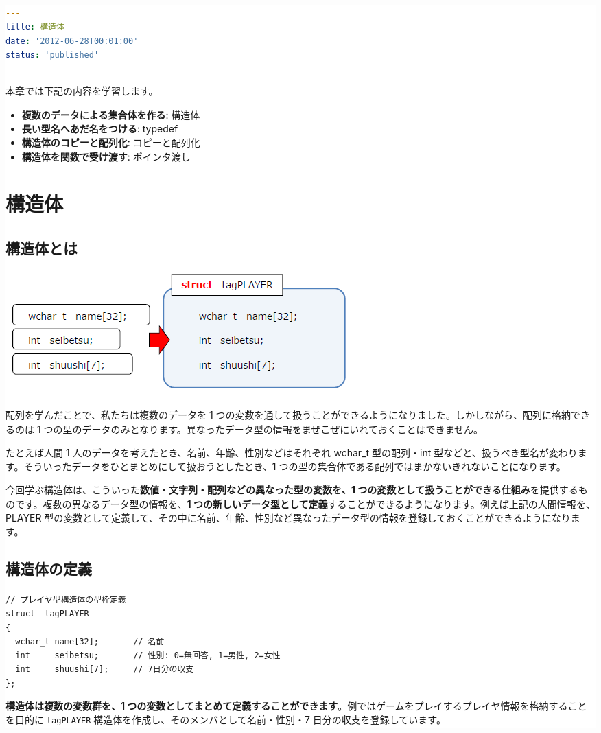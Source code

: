 ```yaml
---
title: 構造体
date: '2012-06-28T00:01:00'
status: 'published'
---
```


本章では下記の内容を学習します。

- **複数のデータによる集合体を作る**: 構造体
- **長い型名へあだ名をつける**: typedef
- **構造体のコピーと配列化**: コピーと配列化
- **構造体を関数で受け渡す**: ポインタ渡し

# 構造体

## 構造体とは

![ばらばらの変数を、ひとまとめの構造体に](struct.png)

配列を学んだことで、私たちは複数のデータを 1 つの変数を通して扱うことができるようになりました。しかしながら、配列に格納できるのは 1 つの型のデータのみとなります。異なったデータ型の情報をまぜこぜにいれておくことはできません。

たとえば人間 1 人のデータを考えたとき、名前、年齢、性別などはそれぞれ wchar_t 型の配列・int 型などと、扱うべき型名が変わります。そういったデータをひとまとめにして扱おうとしたとき、1 つの型の集合体である配列ではまかないきれないことになります。

今回学ぶ構造体は、こういった**数値・文字列・配列などの異なった型の変数を、1 つの変数として扱うことができる仕組み**を提供するものです。複数の異なるデータ型の情報を、**1 つの新しいデータ型として定義**することができるようになります。例えば上記の人間情報を、PLAYER 型の変数として定義して、その中に名前、年齢、性別など異なったデータ型の情報を登録しておくことができるようになります。

## 構造体の定義

```cpp:例1a-構造体の型枠定義
// プレイヤ型構造体の型枠定義
struct  tagPLAYER
{
  wchar_t name[32];       // 名前
  int     seibetsu;       // 性別: 0=無回答, 1=男性, 2=女性
  int     shuushi[7];     // 7日分の収支
};
```

**構造体は複数の変数群を、1 つの変数としてまとめて定義することができます**。例ではゲームをプレイするプレイヤ情報を格納することを目的に `tagPLAYER` 構造体を作成し、そのメンバとして名前・性別・7 日分の収支を登録しています。
